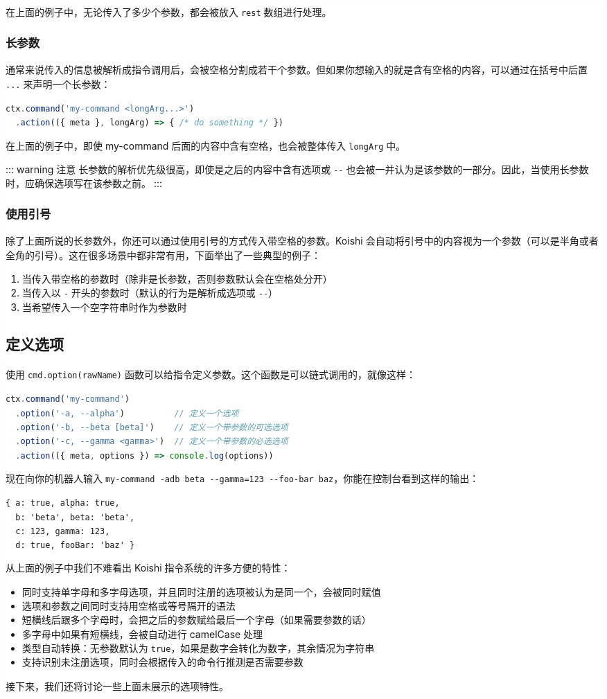 在上面的例子中，无论传入了多少个参数，都会被放入 `rest` 数组进行处理。

### 长参数

通常来说传入的信息被解析成指令调用后，会被空格分割成若干个参数。但如果你想输入的就是含有空格的内容，可以通过在括号中后置 `...` 来声明一个长参数：

```js
ctx.command('my-command <longArg...>')
  .action(({ meta }, longArg) => { /* do something */ })
```

在上面的例子中，即使 my-command 后面的内容中含有空格，也会被整体传入 `longArg` 中。

::: warning 注意
长参数的解析优先级很高，即使是之后的内容中含有选项或 `--` 也会被一并认为是该参数的一部分。因此，当使用长参数时，应确保选项写在该参数之前。
:::

### 使用引号

除了上面所说的长参数外，你还可以通过使用引号的方式传入带空格的参数。Koishi 会自动将引号中的内容视为一个参数（可以是半角或者全角的引号）。这在很多场景中都非常有用，下面举出了一些典型的例子：

1. 当传入带空格的参数时（除非是长参数，否则参数默认会在空格处分开）
2. 当传入以 `-` 开头的参数时（默认的行为是解析成选项或 `--`）
3. 当希望传入一个空字符串时作为参数时

## 定义选项

使用 `cmd.option(rawName)` 函数可以给指令定义参数。这个函数是可以链式调用的，就像这样：

```js
ctx.command('my-command')
  .option('-a, --alpha')          // 定义一个选项
  .option('-b, --beta [beta]')    // 定义一个带参数的可选选项
  .option('-c, --gamma <gamma>')  // 定义一个带参数的必选选项
  .action(({ meta, options }) => console.log(options))
```

现在向你的机器人输入 `my-command -adb beta --gamma=123 --foo-bar baz`，你能在控制台看到这样的输出：

```
{ a: true, alpha: true,
  b: 'beta', beta: 'beta',
  c: 123, gamma: 123,
  d: true, fooBar: 'baz' }
```

从上面的例子中我们不难看出 Koishi 指令系统的许多方便的特性：

- 同时支持单字母和多字母选项，并且同时注册的选项被认为是同一个，会被同时赋值
- 选项和参数之间同时支持用空格或等号隔开的语法
- 短横线后跟多个字母时，会把之后的参数赋给最后一个字母（如果需要参数的话）
- 多字母中如果有短横线，会被自动进行 camelCase 处理
- 类型自动转换：无参数默认为 `true`，如果是数字会转化为数字，其余情况为字符串
- 支持识别未注册选项，同时会根据传入的命令行推测是否需要参数

接下来，我们还将讨论一些上面未展示的选项特性。
